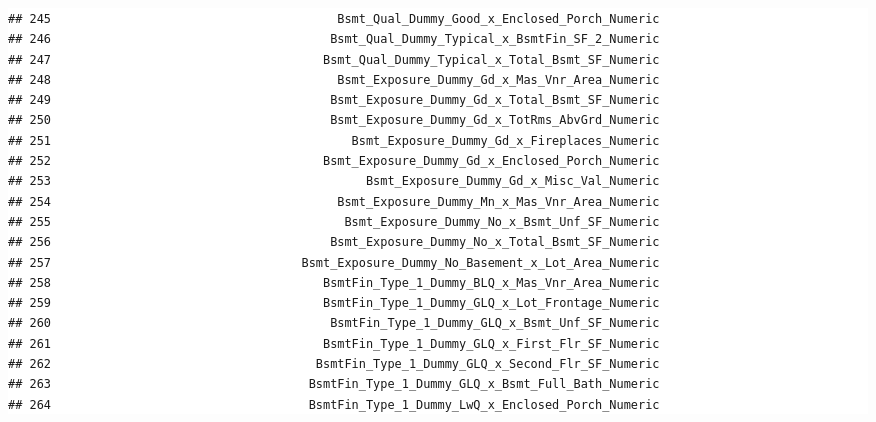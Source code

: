     ## 245                                        Bsmt_Qual_Dummy_Good_x_Enclosed_Porch_Numeric
    ## 246                                       Bsmt_Qual_Dummy_Typical_x_BsmtFin_SF_2_Numeric
    ## 247                                      Bsmt_Qual_Dummy_Typical_x_Total_Bsmt_SF_Numeric
    ## 248                                        Bsmt_Exposure_Dummy_Gd_x_Mas_Vnr_Area_Numeric
    ## 249                                       Bsmt_Exposure_Dummy_Gd_x_Total_Bsmt_SF_Numeric
    ## 250                                       Bsmt_Exposure_Dummy_Gd_x_TotRms_AbvGrd_Numeric
    ## 251                                          Bsmt_Exposure_Dummy_Gd_x_Fireplaces_Numeric
    ## 252                                      Bsmt_Exposure_Dummy_Gd_x_Enclosed_Porch_Numeric
    ## 253                                            Bsmt_Exposure_Dummy_Gd_x_Misc_Val_Numeric
    ## 254                                        Bsmt_Exposure_Dummy_Mn_x_Mas_Vnr_Area_Numeric
    ## 255                                         Bsmt_Exposure_Dummy_No_x_Bsmt_Unf_SF_Numeric
    ## 256                                       Bsmt_Exposure_Dummy_No_x_Total_Bsmt_SF_Numeric
    ## 257                                   Bsmt_Exposure_Dummy_No_Basement_x_Lot_Area_Numeric
    ## 258                                      BsmtFin_Type_1_Dummy_BLQ_x_Mas_Vnr_Area_Numeric
    ## 259                                      BsmtFin_Type_1_Dummy_GLQ_x_Lot_Frontage_Numeric
    ## 260                                       BsmtFin_Type_1_Dummy_GLQ_x_Bsmt_Unf_SF_Numeric
    ## 261                                      BsmtFin_Type_1_Dummy_GLQ_x_First_Flr_SF_Numeric
    ## 262                                     BsmtFin_Type_1_Dummy_GLQ_x_Second_Flr_SF_Numeric
    ## 263                                    BsmtFin_Type_1_Dummy_GLQ_x_Bsmt_Full_Bath_Numeric
    ## 264                                    BsmtFin_Type_1_Dummy_LwQ_x_Enclosed_Porch_Numeric